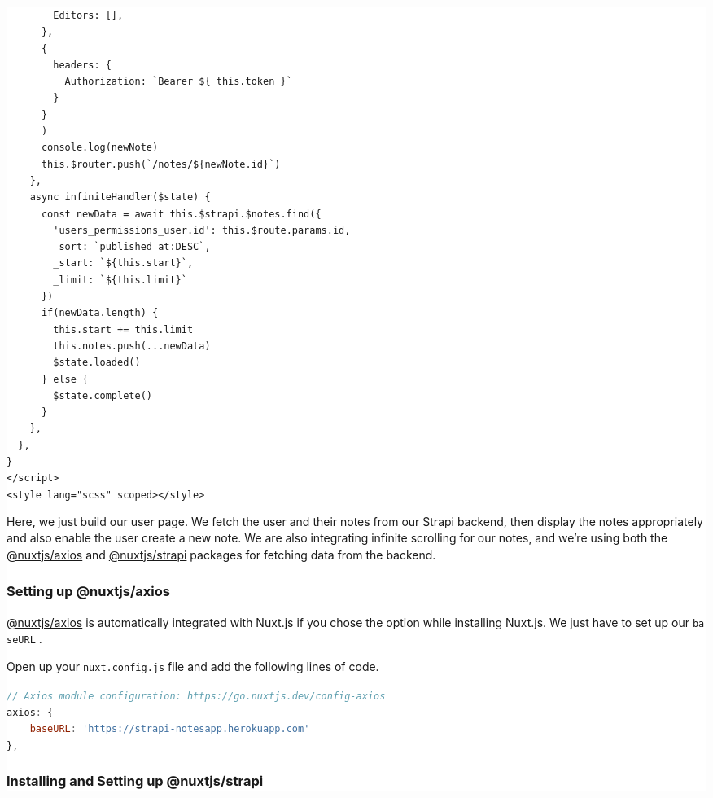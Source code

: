 ```vue
        Editors: [],
      },
      {
        headers: {
          Authorization: `Bearer ${ this.token }`
        }
      }
      )
      console.log(newNote)
      this.$router.push(`/notes/${newNote.id}`)
    },
    async infiniteHandler($state) {
      const newData = await this.$strapi.$notes.find({
        'users_permissions_user.id': this.$route.params.id,
        _sort: `published_at:DESC`,
        _start: `${this.start}`,
        _limit: `${this.limit}`
      })
      if(newData.length) {
        this.start += this.limit
        this.notes.push(...newData)
        $state.loaded()
      } else {
        $state.complete()
      }
    },
  },
}
</script>
<style lang="scss" scoped></style>
```

Here, we just build our user page. We fetch the user and their notes from our Strapi backend, then display the notes appropriately and also enable the user create a new note. We are also integrating infinite scrolling for our notes, and we’re using both the [@nuxtjs/axios](https://axios.nuxtjs.org/) and [@nuxtjs/strapi](https://strapi.nuxtjs.org/) packages for fetching data from the backend.

### Setting up @nuxtjs/axios

[@nuxtjs/axios](https://axios.nuxtjs.org/) is automatically integrated with Nuxt.js if you chose the option while installing Nuxt.js. We just have to set up our `baseURL` .

Open up your `nuxt.config.js` file and add the following lines of code.

```js
// Axios module configuration: https://go.nuxtjs.dev/config-axios
axios: {
    baseURL: 'https://strapi-notesapp.herokuapp.com'
},
```

### Installing and Setting up @nuxtjs/strapi
